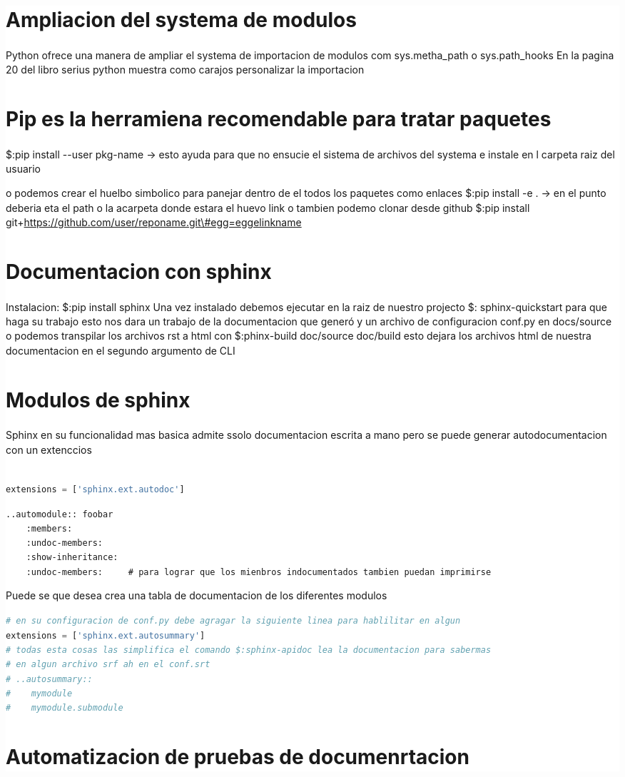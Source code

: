 # Ampliacion del systema de modulos
Python ofrece una manera de ampliar el systema de importacion de modulos com sys.metha_path o sys.path_hooks
En la pagina 20 del libro serius python muestra como carajos personalizar la importacion

# Pip es la herramiena recomendable para tratar paquetes

$:pip install --user pkg-name -> esto ayuda para que no ensucie el sistema de archivos del 
systema e instale en l carpeta raiz del usuario

o podemos crear el huelbo simbolico para panejar dentro de el todos los paquetes como enlaces 
$:pip install -e . -> en el punto deberia eta el path o la acarpeta donde estara  el huevo link
o tambien podemo clonar desde github
$:pip install git+https://github.com/user/reponame.git\#egg=eggelinkname

# Documentacion con sphinx
Instalacion: $:pip install sphinx
Una vez instalado debemos ejecutar en la raiz de nuestro projecto $: sphinx-quickstart para que
haga su trabajo esto nos dara un trabajo de la documentacion que generó y un  archivo de 
configuracion conf.py en docs/source o podemos transpilar los archivos rst a html con
$:phinx-build doc/source doc/build esto dejara los archivos html de nuestra documentacion en el
segundo argumento de CLI

# Modulos de sphinx
Sphinx en su funcionalidad mas basica admite ssolo documentacion escrita a mano pero se puede 
generar autodocumentacion con un extenccios
```python

extensions = ['sphinx.ext.autodoc']

```
```srt
..automodule:: foobar
    :members:
    :undoc-members:
    :show-inheritance: 
    :undoc-members:     # para lograr que los mienbros indocumentados tambien puedan imprimirse
```
Puede se que desea crea una tabla de documentacion de los diferentes modulos

```py
# en su configuracion de conf.py debe agragar la siguiente linea para hablilitar en algun 
extensions = ['sphinx.ext.autosummary']
# todas esta cosas las simplifica el comando $:sphinx-apidoc lea la documentacion para sabermas
# en algun archivo srf ah en el conf.srt
# ..autosummary::
#    mymodule
#    mymodule.submodule
```
# Automatizacion de pruebas de documenrtacion
